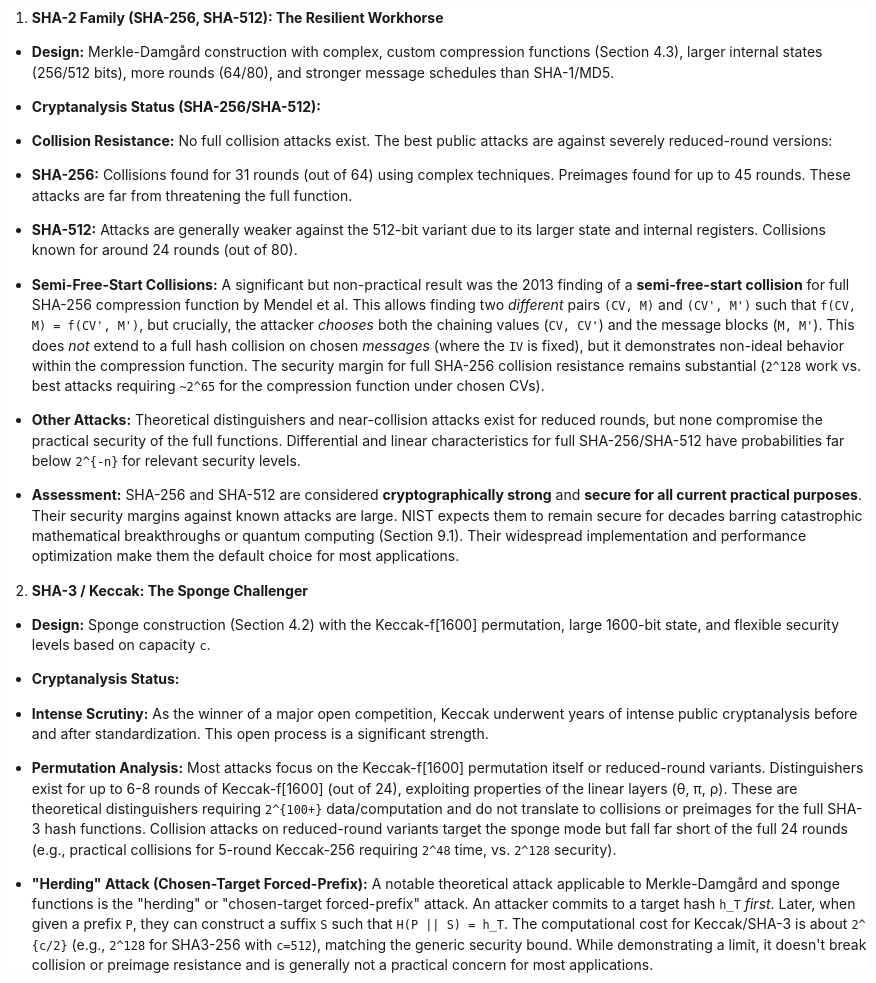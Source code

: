 1.  **SHA-2 Family (SHA-256, SHA-512): The Resilient Workhorse**

*   **Design:** Merkle-Damgård construction with complex, custom compression functions (Section 4.3), larger internal states (256/512 bits), more rounds (64/80), and stronger message schedules than SHA-1/MD5.

*   **Cryptanalysis Status (SHA-256/SHA-512):**

*   **Collision Resistance:** No full collision attacks exist. The best public attacks are against severely reduced-round versions:

*   **SHA-256:** Collisions found for 31 rounds (out of 64) using complex techniques. Preimages found for up to 45 rounds. These attacks are far from threatening the full function.

*   **SHA-512:** Attacks are generally weaker against the 512-bit variant due to its larger state and internal registers. Collisions known for around 24 rounds (out of 80).

*   **Semi-Free-Start Collisions:** A significant but non-practical result was the 2013 finding of a **semi-free-start collision** for full SHA-256 compression function by Mendel et al. This allows finding two *different* pairs `(CV, M)` and `(CV', M')` such that `f(CV, M) = f(CV', M')`, but crucially, the attacker *chooses* both the chaining values (`CV, CV'`) and the message blocks (`M, M'`). This does *not* extend to a full hash collision on chosen *messages* (where the `IV` is fixed), but it demonstrates non-ideal behavior within the compression function. The security margin for full SHA-256 collision resistance remains substantial (`2^128` work vs. best attacks requiring `~2^65` for the compression function under chosen CVs).

*   **Other Attacks:** Theoretical distinguishers and near-collision attacks exist for reduced rounds, but none compromise the practical security of the full functions. Differential and linear characteristics for full SHA-256/SHA-512 have probabilities far below `2^{-n}` for relevant security levels.

*   **Assessment:** SHA-256 and SHA-512 are considered **cryptographically strong** and **secure for all current practical purposes**. Their security margins against known attacks are large. NIST expects them to remain secure for decades barring catastrophic mathematical breakthroughs or quantum computing (Section 9.1). Their widespread implementation and performance optimization make them the default choice for most applications.

2.  **SHA-3 / Keccak: The Sponge Challenger**

*   **Design:** Sponge construction (Section 4.2) with the Keccak-f[1600] permutation, large 1600-bit state, and flexible security levels based on capacity `c`.

*   **Cryptanalysis Status:**

*   **Intense Scrutiny:** As the winner of a major open competition, Keccak underwent years of intense public cryptanalysis before and after standardization. This open process is a significant strength.

*   **Permutation Analysis:** Most attacks focus on the Keccak-f[1600] permutation itself or reduced-round variants. Distinguishers exist for up to 6-8 rounds of Keccak-f[1600] (out of 24), exploiting properties of the linear layers (θ, π, ρ). These are theoretical distinguishers requiring `2^{100+}` data/computation and do not translate to collisions or preimages for the full SHA-3 hash functions. Collision attacks on reduced-round variants target the sponge mode but fall far short of the full 24 rounds (e.g., practical collisions for 5-round Keccak-256 requiring `2^48` time, vs. `2^128` security).

*   **"Herding" Attack (Chosen-Target Forced-Prefix):** A notable theoretical attack applicable to Merkle-Damgård and sponge functions is the "herding" or "chosen-target forced-prefix" attack. An attacker commits to a target hash `h_T` *first*. Later, when given a prefix `P`, they can construct a suffix `S` such that `H(P || S) = h_T`. The computational cost for Keccak/SHA-3 is about `2^{c/2}` (e.g., `2^128` for SHA3-256 with `c=512`), matching the generic security bound. While demonstrating a limit, it doesn't break collision or preimage resistance and is generally not a practical concern for most applications.
